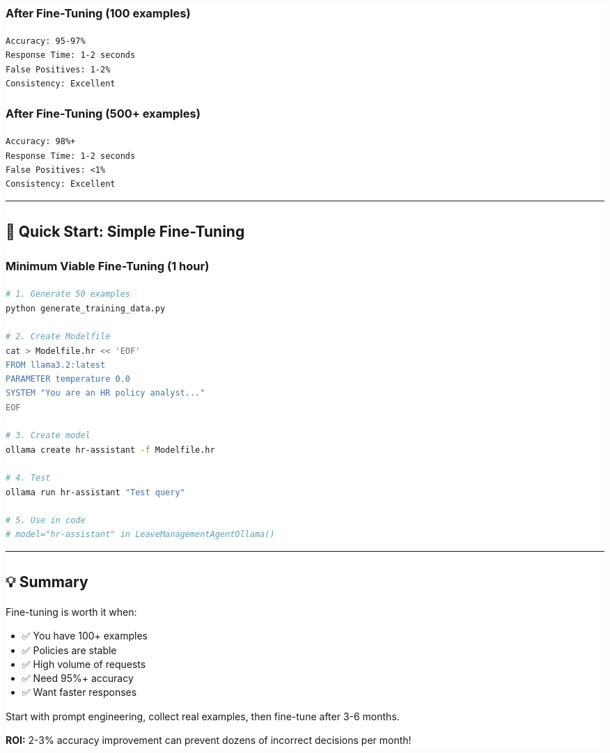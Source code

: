 ### After Fine-Tuning (100 examples)
```
Accuracy: 95-97%
Response Time: 1-2 seconds
False Positives: 1-2%
Consistency: Excellent
```

### After Fine-Tuning (500+ examples)
```
Accuracy: 98%+
Response Time: 1-2 seconds
False Positives: <1%
Consistency: Excellent
```

---

## 🚀 Quick Start: Simple Fine-Tuning

### Minimum Viable Fine-Tuning (1 hour)

```bash
# 1. Generate 50 examples
python generate_training_data.py

# 2. Create Modelfile
cat > Modelfile.hr << 'EOF'
FROM llama3.2:latest
PARAMETER temperature 0.0
SYSTEM "You are an HR policy analyst..."
EOF

# 3. Create model
ollama create hr-assistant -f Modelfile.hr

# 4. Test
ollama run hr-assistant "Test query"

# 5. Use in code
# model="hr-assistant" in LeaveManagementAgentOllama()
```

---

## 💡 Summary

Fine-tuning is worth it when:
- ✅ You have 100+ examples
- ✅ Policies are stable
- ✅ High volume of requests
- ✅ Need 95%+ accuracy
- ✅ Want faster responses

Start with prompt engineering, collect real examples, then fine-tune after 3-6 months.

**ROI:** 2-3% accuracy improvement can prevent dozens of incorrect decisions per month!
